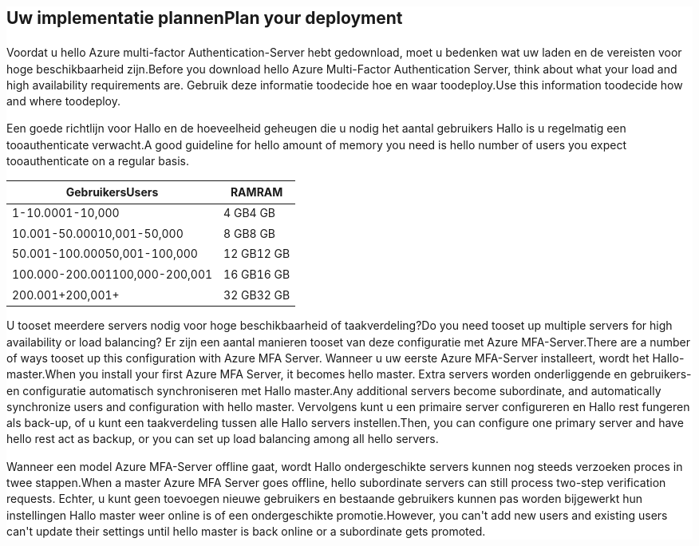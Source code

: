 ## <a name="plan-your-deployment"></a><span data-ttu-id="eba5e-110">Uw implementatie plannen</span><span class="sxs-lookup"><span data-stu-id="eba5e-110">Plan your deployment</span></span>

<span data-ttu-id="eba5e-111">Voordat u hello Azure multi-factor Authentication-Server hebt gedownload, moet u bedenken wat uw laden en de vereisten voor hoge beschikbaarheid zijn.</span><span class="sxs-lookup"><span data-stu-id="eba5e-111">Before you download hello Azure Multi-Factor Authentication Server, think about what your load and high availability requirements are.</span></span> <span data-ttu-id="eba5e-112">Gebruik deze informatie toodecide hoe en waar toodeploy.</span><span class="sxs-lookup"><span data-stu-id="eba5e-112">Use this information toodecide how and where toodeploy.</span></span>

<span data-ttu-id="eba5e-113">Een goede richtlijn voor Hallo en de hoeveelheid geheugen die u nodig het aantal gebruikers Hallo is u regelmatig een tooauthenticate verwacht.</span><span class="sxs-lookup"><span data-stu-id="eba5e-113">A good guideline for hello amount of memory you need is hello number of users you expect tooauthenticate on a regular basis.</span></span>

| <span data-ttu-id="eba5e-114">Gebruikers</span><span class="sxs-lookup"><span data-stu-id="eba5e-114">Users</span></span> | <span data-ttu-id="eba5e-115">RAM</span><span class="sxs-lookup"><span data-stu-id="eba5e-115">RAM</span></span> |
| ----- | --- |
| <span data-ttu-id="eba5e-116">1-10.000</span><span class="sxs-lookup"><span data-stu-id="eba5e-116">1-10,000</span></span> | <span data-ttu-id="eba5e-117">4 GB</span><span class="sxs-lookup"><span data-stu-id="eba5e-117">4 GB</span></span> |
| <span data-ttu-id="eba5e-118">10.001-50.000</span><span class="sxs-lookup"><span data-stu-id="eba5e-118">10,001-50,000</span></span> | <span data-ttu-id="eba5e-119">8 GB</span><span class="sxs-lookup"><span data-stu-id="eba5e-119">8 GB</span></span> |
| <span data-ttu-id="eba5e-120">50.001-100.000</span><span class="sxs-lookup"><span data-stu-id="eba5e-120">50,001-100,000</span></span> | <span data-ttu-id="eba5e-121">12 GB</span><span class="sxs-lookup"><span data-stu-id="eba5e-121">12 GB</span></span> |
| <span data-ttu-id="eba5e-122">100.000-200.001</span><span class="sxs-lookup"><span data-stu-id="eba5e-122">100,000-200,001</span></span> | <span data-ttu-id="eba5e-123">16 GB</span><span class="sxs-lookup"><span data-stu-id="eba5e-123">16 GB</span></span> |
| <span data-ttu-id="eba5e-124">200.001+</span><span class="sxs-lookup"><span data-stu-id="eba5e-124">200,001+</span></span> | <span data-ttu-id="eba5e-125">32 GB</span><span class="sxs-lookup"><span data-stu-id="eba5e-125">32 GB</span></span> |

<span data-ttu-id="eba5e-126">U tooset meerdere servers nodig voor hoge beschikbaarheid of taakverdeling?</span><span class="sxs-lookup"><span data-stu-id="eba5e-126">Do you need tooset up multiple servers for high availability or load balancing?</span></span> <span data-ttu-id="eba5e-127">Er zijn een aantal manieren tooset van deze configuratie met Azure MFA-Server.</span><span class="sxs-lookup"><span data-stu-id="eba5e-127">There are a number of ways tooset up this configuration with Azure MFA Server.</span></span> <span data-ttu-id="eba5e-128">Wanneer u uw eerste Azure MFA-Server installeert, wordt het Hallo-master.</span><span class="sxs-lookup"><span data-stu-id="eba5e-128">When you install your first Azure MFA Server, it becomes hello master.</span></span> <span data-ttu-id="eba5e-129">Extra servers worden onderliggende en gebruikers- en configuratie automatisch synchroniseren met Hallo master.</span><span class="sxs-lookup"><span data-stu-id="eba5e-129">Any additional servers become subordinate, and automatically synchronize users and configuration with hello master.</span></span> <span data-ttu-id="eba5e-130">Vervolgens kunt u een primaire server configureren en Hallo rest fungeren als back-up, of u kunt een taakverdeling tussen alle Hallo servers instellen.</span><span class="sxs-lookup"><span data-stu-id="eba5e-130">Then, you can configure one primary server and have hello rest act as backup, or you can set up load balancing among all hello servers.</span></span>

<span data-ttu-id="eba5e-131">Wanneer een model Azure MFA-Server offline gaat, wordt Hallo ondergeschikte servers kunnen nog steeds verzoeken proces in twee stappen.</span><span class="sxs-lookup"><span data-stu-id="eba5e-131">When a master Azure MFA Server goes offline, hello subordinate servers can still process two-step verification requests.</span></span> <span data-ttu-id="eba5e-132">Echter, u kunt geen toevoegen nieuwe gebruikers en bestaande gebruikers kunnen pas worden bijgewerkt hun instellingen Hallo master weer online is of een ondergeschikte promotie.</span><span class="sxs-lookup"><span data-stu-id="eba5e-132">However, you can't add new users and existing users can't update their settings until hello master is back online or a subordinate gets promoted.</span></span>
